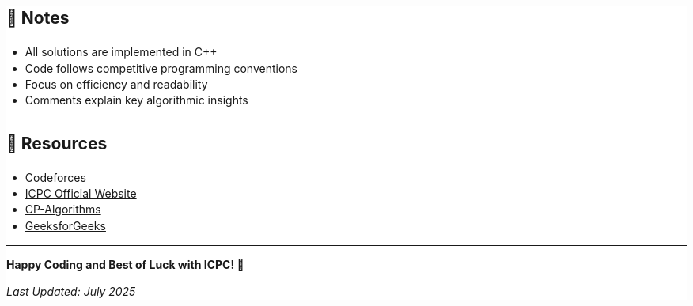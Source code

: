 ## 📝 Notes

- All solutions are implemented in C++
- Code follows competitive programming conventions
- Focus on efficiency and readability
- Comments explain key algorithmic insights

## 🔗 Resources

- [Codeforces](https://codeforces.com/)
- [ICPC Official Website](https://icpc.global/)
- [CP-Algorithms](https://cp-algorithms.com/)
- [GeeksforGeeks](https://www.geeksforgeeks.org/)

---

**Happy Coding and Best of Luck with ICPC! 🚀**

*Last Updated: July 2025*

